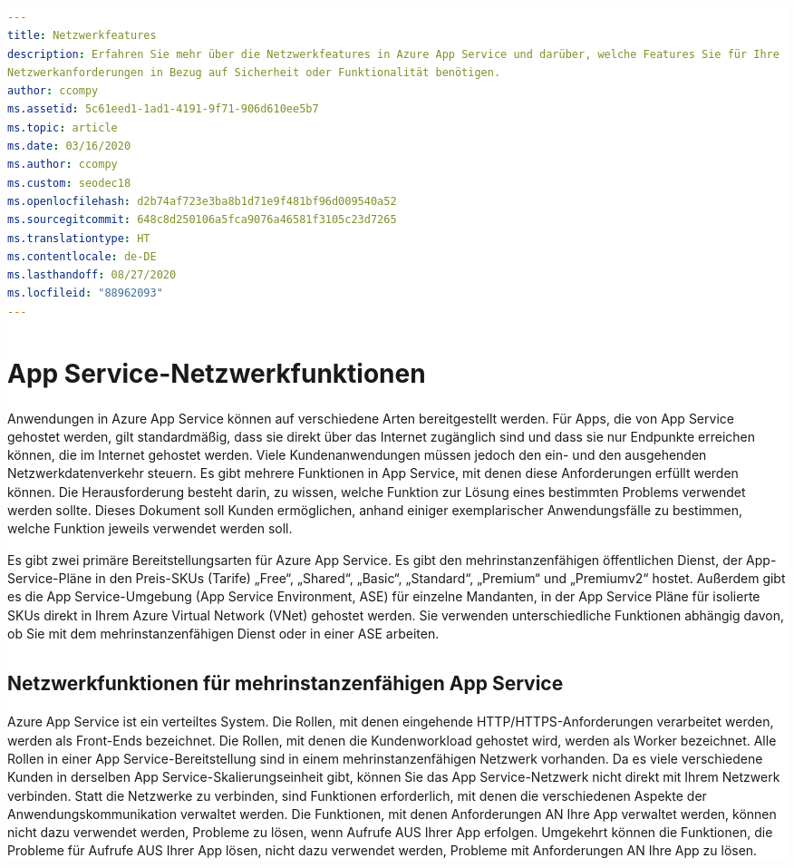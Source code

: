 ```yaml
---
title: Netzwerkfeatures
description: Erfahren Sie mehr über die Netzwerkfeatures in Azure App Service und darüber, welche Features Sie für Ihre Netzwerkanforderungen in Bezug auf Sicherheit oder Funktionalität benötigen.
author: ccompy
ms.assetid: 5c61eed1-1ad1-4191-9f71-906d610ee5b7
ms.topic: article
ms.date: 03/16/2020
ms.author: ccompy
ms.custom: seodec18
ms.openlocfilehash: d2b74af723e3ba8b1d71e9f481bf96d009540a52
ms.sourcegitcommit: 648c8d250106a5fca9076a46581f3105c23d7265
ms.translationtype: HT
ms.contentlocale: de-DE
ms.lasthandoff: 08/27/2020
ms.locfileid: "88962093"
---
```

# <a name="app-service-networking-features"></a>App Service-Netzwerkfunktionen

Anwendungen in Azure App Service können auf verschiedene Arten bereitgestellt werden. Für Apps, die von App Service gehostet werden, gilt standardmäßig, dass sie direkt über das Internet zugänglich sind und dass sie nur Endpunkte erreichen können, die im Internet gehostet werden. Viele Kundenanwendungen müssen jedoch den ein- und den ausgehenden Netzwerkdatenverkehr steuern. Es gibt mehrere Funktionen in App Service, mit denen diese Anforderungen erfüllt werden können. Die Herausforderung besteht darin, zu wissen, welche Funktion zur Lösung eines bestimmten Problems verwendet werden sollte. Dieses Dokument soll Kunden ermöglichen, anhand einiger exemplarischer Anwendungsfälle zu bestimmen, welche Funktion jeweils verwendet werden soll.

Es gibt zwei primäre Bereitstellungsarten für Azure App Service. Es gibt den mehrinstanzenfähigen öffentlichen Dienst, der App-Service-Pläne in den Preis-SKUs (Tarife) „Free“, „Shared“, „Basic“, „Standard“, „Premium“ und „Premiumv2“ hostet. Außerdem gibt es die App Service-Umgebung (App Service Environment, ASE) für einzelne Mandanten, in der App Service Pläne für isolierte SKUs direkt in Ihrem Azure Virtual Network (VNet) gehostet werden. Sie verwenden unterschiedliche Funktionen abhängig davon, ob Sie mit dem mehrinstanzenfähigen Dienst oder in einer ASE arbeiten. 

## <a name="multi-tenant-app-service-networking-features"></a>Netzwerkfunktionen für mehrinstanzenfähigen App Service 

Azure App Service ist ein verteiltes System. Die Rollen, mit denen eingehende HTTP/HTTPS-Anforderungen verarbeitet werden, werden als Front-Ends bezeichnet. Die Rollen, mit denen die Kundenworkload gehostet wird, werden als Worker bezeichnet. Alle Rollen in einer App Service-Bereitstellung sind in einem mehrinstanzenfähigen Netzwerk vorhanden. Da es viele verschiedene Kunden in derselben App Service-Skalierungseinheit gibt, können Sie das App Service-Netzwerk nicht direkt mit Ihrem Netzwerk verbinden. Statt die Netzwerke zu verbinden, sind Funktionen erforderlich, mit denen die verschiedenen Aspekte der Anwendungskommunikation verwaltet werden. Die Funktionen, mit denen Anforderungen AN Ihre App verwaltet werden, können nicht dazu verwendet werden, Probleme zu lösen, wenn Aufrufe AUS Ihrer App erfolgen. Umgekehrt können die Funktionen, die Probleme für Aufrufe AUS Ihrer App lösen, nicht dazu verwendet werden, Probleme mit Anforderungen AN Ihre App zu lösen.  

